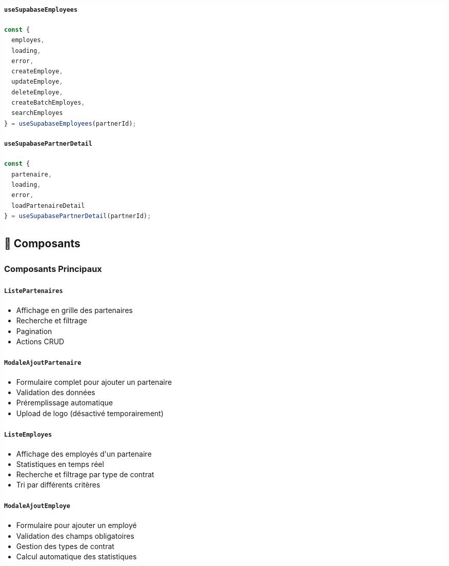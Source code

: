 #### `useSupabaseEmployees`
```typescript
const {
  employes,
  loading,
  error,
  createEmploye,
  updateEmploye,
  deleteEmploye,
  createBatchEmployes,
  searchEmployes
} = useSupabaseEmployees(partnerId);
```

#### `useSupabasePartnerDetail`
```typescript
const {
  partenaire,
  loading,
  error,
  loadPartenaireDetail
} = useSupabasePartnerDetail(partnerId);
```

## 🎨 Composants

### Composants Principaux

#### `ListePartenaires`
- Affichage en grille des partenaires
- Recherche et filtrage
- Pagination
- Actions CRUD

#### `ModaleAjoutPartenaire`
- Formulaire complet pour ajouter un partenaire
- Validation des données
- Préremplissage automatique
- Upload de logo (désactivé temporairement)

#### `ListeEmployes`
- Affichage des employés d'un partenaire
- Statistiques en temps réel
- Recherche et filtrage par type de contrat
- Tri par différents critères

#### `ModaleAjoutEmploye`
- Formulaire pour ajouter un employé
- Validation des champs obligatoires
- Gestion des types de contrat
- Calcul automatique des statistiques
